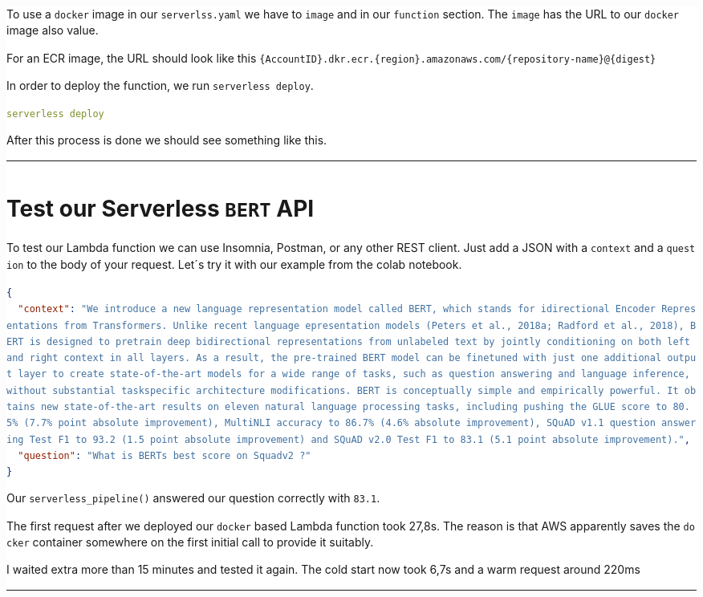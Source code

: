 To use a `docker` image in our `serverlss.yaml` we have to `image` and in our `function` section. The `image` has the
URL to our `docker` image also value.

For an ECR image, the URL should look like this `{AccountID}.dkr.ecr.{region}.amazonaws.com/{repository-name}@{digest}`

In order to deploy the function, we run `serverless deploy`.

```yaml
serverless deploy
```

After this process is done we should see something like this.

---

# Test our Serverless `BERT` API

To test our Lambda function we can use Insomnia, Postman, or any other REST client. Just add a JSON with a `context` and
a `question` to the body of your request. Let´s try it with our example from the colab notebook.

```json
{
  "context": "We introduce a new language representation model called BERT, which stands for idirectional Encoder Representations from Transformers. Unlike recent language epresentation models (Peters et al., 2018a; Radford et al., 2018), BERT is designed to pretrain deep bidirectional representations from unlabeled text by jointly conditioning on both left and right context in all layers. As a result, the pre-trained BERT model can be finetuned with just one additional output layer to create state-of-the-art models for a wide range of tasks, such as question answering and language inference, without substantial taskspecific architecture modifications. BERT is conceptually simple and empirically powerful. It obtains new state-of-the-art results on eleven natural language processing tasks, including pushing the GLUE score to 80.5% (7.7% point absolute improvement), MultiNLI accuracy to 86.7% (4.6% absolute improvement), SQuAD v1.1 question answering Test F1 to 93.2 (1.5 point absolute improvement) and SQuAD v2.0 Test F1 to 83.1 (5.1 point absolute improvement).",
  "question": "What is BERTs best score on Squadv2 ?"
}
```

Our `serverless_pipeline()` answered our question correctly with `83.1`.

The first request after we deployed our `docker` based Lambda function took 27,8s. The reason is that AWS apparently
saves the `docker` container somewhere on the first initial call to provide it suitably.

I waited extra more than 15 minutes and tested it again. The cold start now took 6,7s and a warm request around 220ms

---